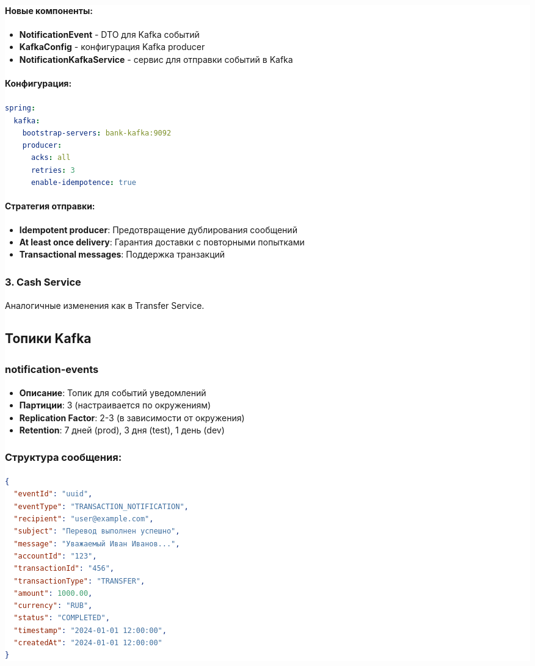#### Новые компоненты:
- **NotificationEvent** - DTO для Kafka событий
- **KafkaConfig** - конфигурация Kafka producer
- **NotificationKafkaService** - сервис для отправки событий в Kafka

#### Конфигурация:
```yaml
spring:
  kafka:
    bootstrap-servers: bank-kafka:9092
    producer:
      acks: all
      retries: 3
      enable-idempotence: true
```

#### Стратегия отправки:
- **Idempotent producer**: Предотвращение дублирования сообщений
- **At least once delivery**: Гарантия доставки с повторными попытками
- **Transactional messages**: Поддержка транзакций

### 3. Cash Service

Аналогичные изменения как в Transfer Service.

## Топики Kafka

### notification-events
- **Описание**: Топик для событий уведомлений
- **Партиции**: 3 (настраивается по окружениям)
- **Replication Factor**: 2-3 (в зависимости от окружения)
- **Retention**: 7 дней (prod), 3 дня (test), 1 день (dev)

### Структура сообщения:
```json
{
  "eventId": "uuid",
  "eventType": "TRANSACTION_NOTIFICATION",
  "recipient": "user@example.com",
  "subject": "Перевод выполнен успешно",
  "message": "Уважаемый Иван Иванов...",
  "accountId": "123",
  "transactionId": "456",
  "transactionType": "TRANSFER",
  "amount": 1000.00,
  "currency": "RUB",
  "status": "COMPLETED",
  "timestamp": "2024-01-01 12:00:00",
  "createdAt": "2024-01-01 12:00:00"
}
```

